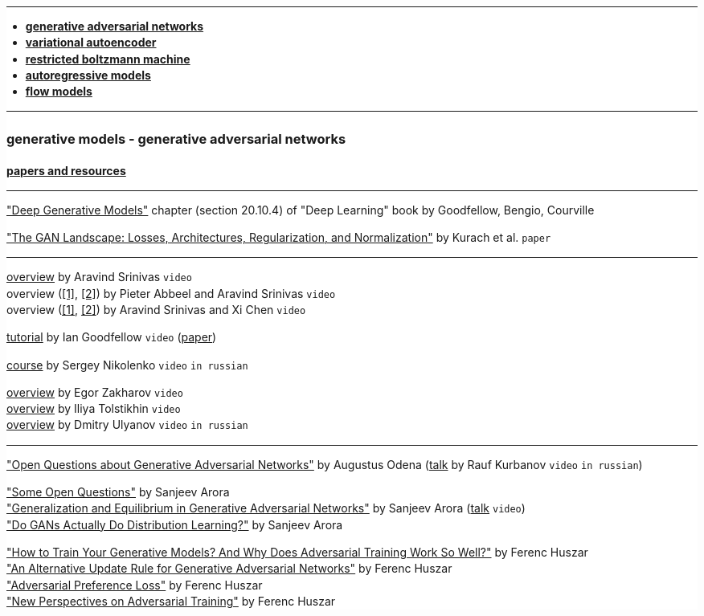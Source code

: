 ----

  - [**generative adversarial networks**](#generative-models---generative-adversarial-networks)  
  - [**variational autoencoder**](#generative-models---variational-autoencoder)  
  - [**restricted boltzmann machine**](#generative-models---restricted-boltzmann-machine)  
  - [**autoregressive models**](#generative-models---autoregressive-models)  
  - [**flow models**](#generative-models---flow-models)  



---
### generative models - generative adversarial networks

  [**papers and resources**](#interesting-papers---generative-adversarial-networks)

----

  ["Deep Generative Models"](http://www.deeplearningbook.org/contents/generative_models.html) chapter (section 20.10.4) of "Deep Learning" book by Goodfellow, Bengio, Courville

  ["The GAN Landscape: Losses, Architectures, Regularization, and Normalization"](https://arxiv.org/abs/1807.04720) by Kurach et al. `paper`

----

  [overview](https://youtu.be/7o9dT6puHHg?t=37m39s) by Aravind Srinivas `video`  
  overview ([[1]](https://youtube.com/watch?v=1CT-kxjYbFU), [[2]](https://youtube.com/watch?v=0W1dixJfKL4)) by Pieter Abbeel and Aravind Srinivas `video`  
  overview ([[1]](https://youtu.be/grsO57XMJMk?t=1h1m41s), [[2]](https://youtu.be/5NMIUZ7_nrg)) by Aravind Srinivas and Xi Chen `video`  

  [tutorial](https://channel9.msdn.com/Events/Neural-Information-Processing-Systems-Conference/Neural-Information-Processing-Systems-Conference-NIPS-2016/Generative-Adversarial-Networks) by Ian Goodfellow `video` ([paper](https://arxiv.org/abs/1701.00160))

  [course](https://lektorium.tv/node/36609) by Sergey Nikolenko `video` `in russian`

  [overview](https://youtube.com/watch?v=T4UuL7U5asA) by Egor Zakharov `video`  
  [overview](https://youtube.com/watch?v=m80Vp-jz-Io) by Iliya Tolstikhin `video`  
  [overview](https://youtube.com/watch?v=jAI3rBI6poU) by Dmitry Ulyanov `video` `in russian`  

----

  ["Open Questions about Generative Adversarial Networks"](https://distill.pub/2019/gan-open-problems) by Augustus Odena ([talk](https://youtube.com/watch?v=xN_RqzIJbT4) by Rauf Kurbanov `video` `in russian`)

  ["Some Open Questions"](http://www.offconvex.org/2017/03/15/GANs/) by Sanjeev Arora  
  ["Generalization and Equilibrium in Generative Adversarial Networks"](http://www.offconvex.org/2017/03/30/GANs2/) by Sanjeev Arora ([talk](https://youtube.com/watch?v=V7TliSCqOwI) `video`)  
  ["Do GANs Actually Do Distribution Learning?"](http://www.offconvex.org/2017/07/07/GANs3/) by Sanjeev Arora  

  ["How to Train Your Generative Models? And Why Does Adversarial Training Work So Well?"](http://inference.vc/how-to-train-your-generative-models-why-generative-adversarial-networks-work-so-well-2/) by Ferenc Huszar  
  ["An Alternative Update Rule for Generative Adversarial Networks"](http://inference.vc/an-alternative-update-rule-for-generative-adversarial-networks/) by Ferenc Huszar  
  ["Adversarial Preference Loss"](http://inference.vc/adversarial-preference-loss/) by Ferenc Huszar  
  ["New Perspectives on Adversarial Training"](http://inference.vc/my-summary-of-adversarial-training-nips-workshop/) by Ferenc Huszar  
